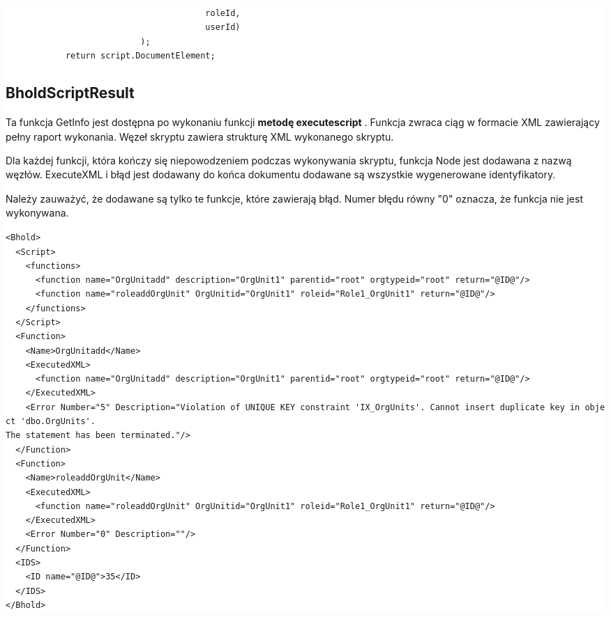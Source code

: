 ```
                                        roleId,
                                        userId)
                           );
            return script.DocumentElement;
```

## <a name="bholdscriptresult"></a>BholdScriptResult

Ta funkcja GetInfo jest dostępna po wykonaniu funkcji **metodę executescript** . Funkcja zwraca ciąg w formacie XML zawierający pełny raport wykonania. Węzeł skryptu zawiera strukturę XML wykonanego skryptu.

Dla każdej funkcji, która kończy się niepowodzeniem podczas wykonywania skryptu, funkcja Node jest dodawana z nazwą węzłów. ExecuteXML i błąd jest dodawany do końca dokumentu dodawane są wszystkie wygenerowane identyfikatory.

Należy zauważyć, że dodawane są tylko te funkcje, które zawierają błąd. Numer błędu równy "0" oznacza, że funkcja nie jest wykonywana. 

```
<Bhold>
  <Script>
    <functions>
      <function name="OrgUnitadd" description="OrgUnit1" parentid="root" orgtypeid="root" return="@ID@"/>     
      <function name="roleaddOrgUnit" OrgUnitid="OrgUnit1" roleid="Role1_OrgUnit1" return="@ID@"/>      
    </functions>
  </Script>
  <Function>
    <Name>OrgUnitadd</Name>
    <ExecutedXML>
      <function name="OrgUnitadd" description="OrgUnit1" parentid="root" orgtypeid="root" return="@ID@"/>
    </ExecutedXML>
    <Error Number="5" Description="Violation of UNIQUE KEY constraint 'IX_OrgUnits'. Cannot insert duplicate key in object 'dbo.OrgUnits'.
The statement has been terminated."/>
  </Function>
  <Function>
    <Name>roleaddOrgUnit</Name>
    <ExecutedXML>
      <function name="roleaddOrgUnit" OrgUnitid="OrgUnit1" roleid="Role1_OrgUnit1" return="@ID@"/>
    </ExecutedXML>
    <Error Number="0" Description=""/>
  </Function>
  <IDS>
    <ID name="@ID@">35</ID>
  </IDS>
</Bhold>
```
